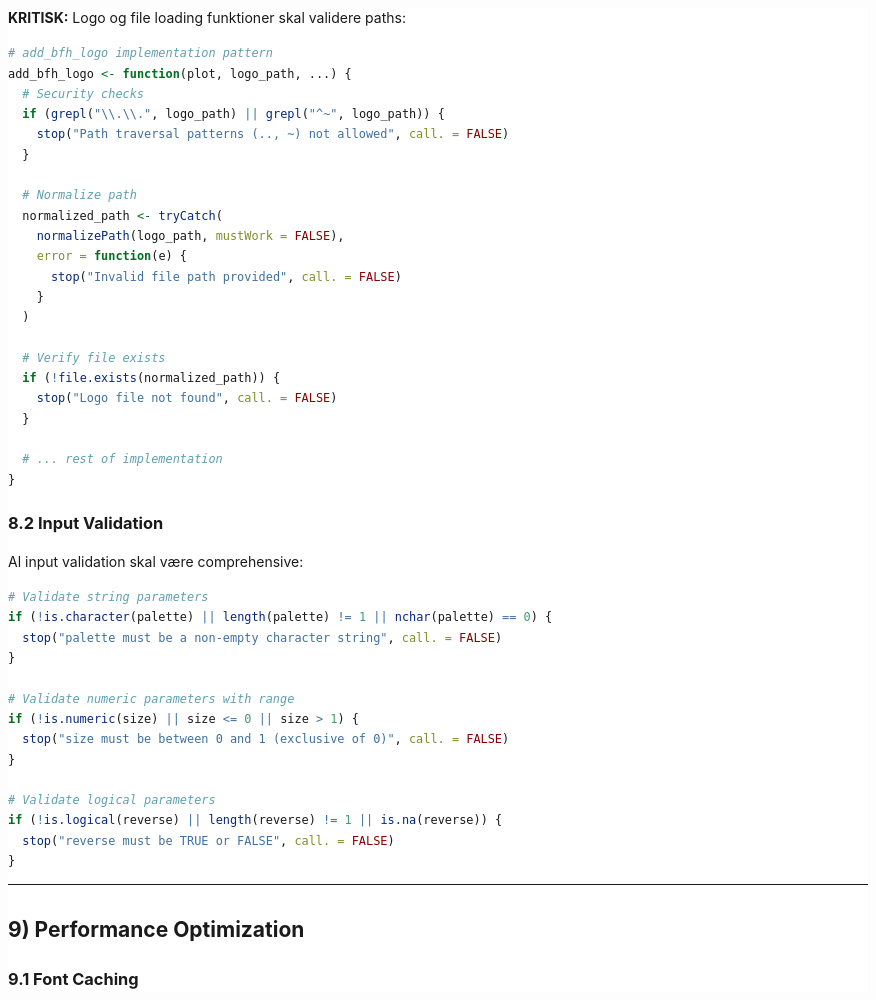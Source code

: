 **KRITISK:** Logo og file loading funktioner skal validere paths:

```r
# add_bfh_logo implementation pattern
add_bfh_logo <- function(plot, logo_path, ...) {
  # Security checks
  if (grepl("\\.\\.", logo_path) || grepl("^~", logo_path)) {
    stop("Path traversal patterns (.., ~) not allowed", call. = FALSE)
  }

  # Normalize path
  normalized_path <- tryCatch(
    normalizePath(logo_path, mustWork = FALSE),
    error = function(e) {
      stop("Invalid file path provided", call. = FALSE)
    }
  )

  # Verify file exists
  if (!file.exists(normalized_path)) {
    stop("Logo file not found", call. = FALSE)
  }

  # ... rest of implementation
}
```

### 8.2 Input Validation

Al input validation skal være comprehensive:

```r
# Validate string parameters
if (!is.character(palette) || length(palette) != 1 || nchar(palette) == 0) {
  stop("palette must be a non-empty character string", call. = FALSE)
}

# Validate numeric parameters with range
if (!is.numeric(size) || size <= 0 || size > 1) {
  stop("size must be between 0 and 1 (exclusive of 0)", call. = FALSE)
}

# Validate logical parameters
if (!is.logical(reverse) || length(reverse) != 1 || is.na(reverse)) {
  stop("reverse must be TRUE or FALSE", call. = FALSE)
}
```

---

## 9) Performance Optimization

### 9.1 Font Caching
